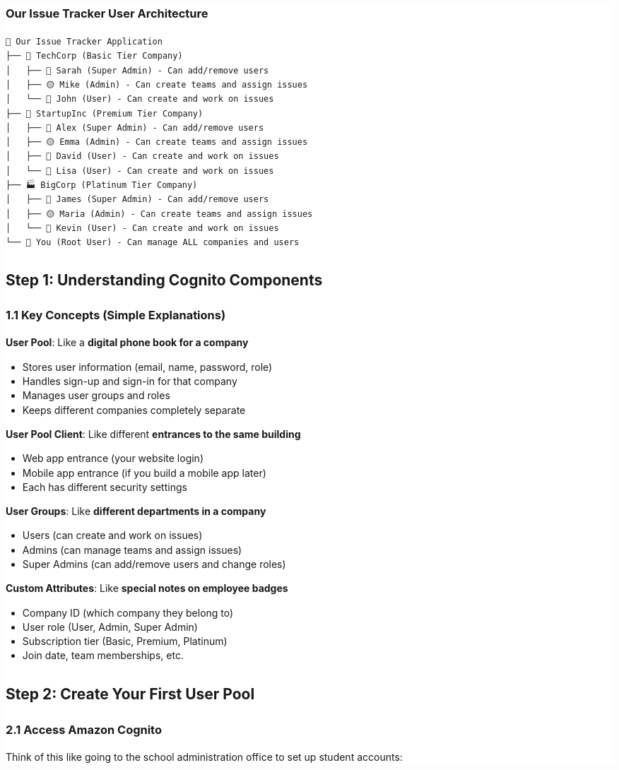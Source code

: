 ### Our Issue Tracker User Architecture

```
🏢 Our Issue Tracker Application
├── 🏦 TechCorp (Basic Tier Company)
│   ├── 🔴 Sarah (Super Admin) - Can add/remove users
│   ├── 🟡 Mike (Admin) - Can create teams and assign issues
│   └── 🔵 John (User) - Can create and work on issues
├── 🏪 StartupInc (Premium Tier Company)  
│   ├── 🔴 Alex (Super Admin) - Can add/remove users
│   ├── 🟡 Emma (Admin) - Can create teams and assign issues
│   ├── 🔵 David (User) - Can create and work on issues
│   └── 🔵 Lisa (User) - Can create and work on issues
├── 🏭 BigCorp (Platinum Tier Company)
│   ├── 🔴 James (Super Admin) - Can add/remove users
│   ├── 🟡 Maria (Admin) - Can create teams and assign issues
│   └── 🔵 Kevin (User) - Can create and work on issues
└── 👑 You (Root User) - Can manage ALL companies and users
```

## Step 1: Understanding Cognito Components

### 1.1 Key Concepts (Simple Explanations)

**User Pool**: Like a **digital phone book for a company**
- Stores user information (email, name, password, role)
- Handles sign-up and sign-in for that company
- Manages user groups and roles
- Keeps different companies completely separate

**User Pool Client**: Like different **entrances to the same building**
- Web app entrance (your website login)
- Mobile app entrance (if you build a mobile app later)
- Each has different security settings

**User Groups**: Like **different departments in a company**
- Users (can create and work on issues)
- Admins (can manage teams and assign issues)
- Super Admins (can add/remove users and change roles)

**Custom Attributes**: Like **special notes on employee badges**
- Company ID (which company they belong to)
- User role (User, Admin, Super Admin)
- Subscription tier (Basic, Premium, Platinum)
- Join date, team memberships, etc.

## Step 2: Create Your First User Pool

### 2.1 Access Amazon Cognito

Think of this like going to the school administration office to set up student accounts:
